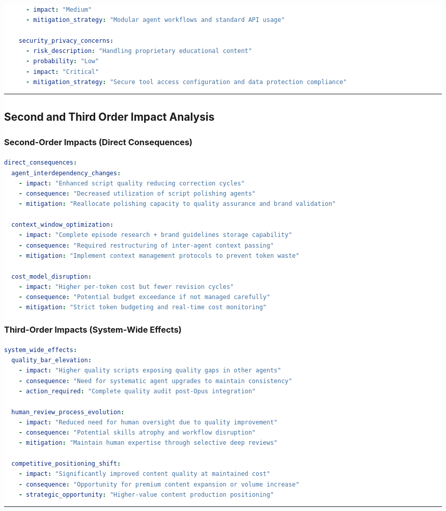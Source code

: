 ```yaml
      - impact: "Medium"
      - mitigation_strategy: "Modular agent workflows and standard API usage"

    security_privacy_concerns:
      - risk_description: "Handling proprietary educational content"
      - probability: "Low"
      - impact: "Critical"
      - mitigation_strategy: "Secure tool access configuration and data protection compliance"
```

---

## Second and Third Order Impact Analysis

### Second-Order Impacts (Direct Consequences)
```yaml
direct_consequences:
  agent_interdependency_changes:
    - impact: "Enhanced script quality reducing correction cycles"
    - consequence: "Decreased utilization of script polishing agents"
    - mitigation: "Reallocate polishing capacity to quality assurance and brand validation"

  context_window_optimization:
    - impact: "Complete episode research + brand guidelines storage capability"
    - consequence: "Required restructuring of inter-agent context passing"
    - mitigation: "Implement context management protocols to prevent token waste"

  cost_model_disruption:
    - impact: "Higher per-token cost but fewer revision cycles"
    - consequence: "Potential budget exceedance if not managed carefully"
    - mitigation: "Strict token budgeting and real-time cost monitoring"
```

### Third-Order Impacts (System-Wide Effects)
```yaml
system_wide_effects:
  quality_bar_elevation:
    - impact: "Higher quality scripts exposing quality gaps in other agents"
    - consequence: "Need for systematic agent upgrades to maintain consistency"
    - action_required: "Complete quality audit post-Opus integration"

  human_review_process_evolution:
    - impact: "Reduced need for human oversight due to quality improvement"
    - consequence: "Potential skills atrophy and workflow disruption"
    - mitigation: "Maintain human expertise through selective deep reviews"

  competitive_positioning_shift:
    - impact: "Significantly improved content quality at maintained cost"
    - consequence: "Opportunity for premium content expansion or volume increase"
    - strategic_opportunity: "Higher-value content production positioning"
```

---